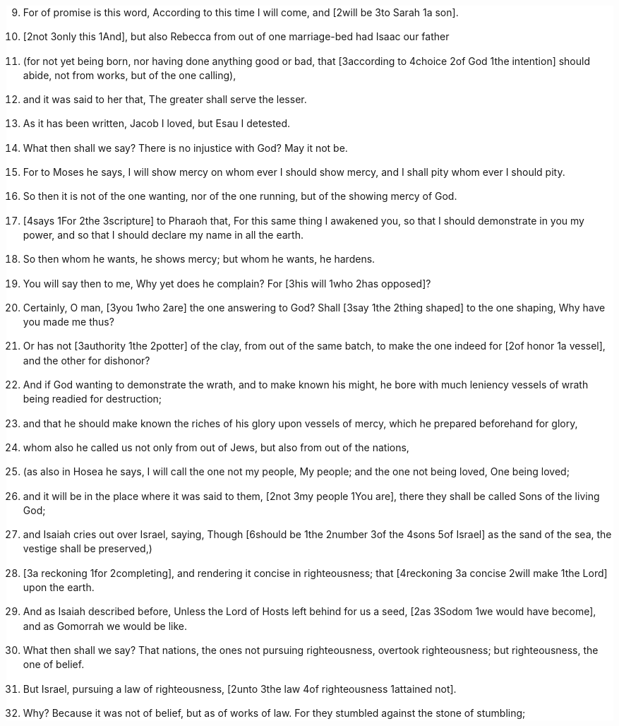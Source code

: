 9. For of promise  is this word, According to  this time I will come, and [2will be  3to Sarah 1a son].

10. [2not 3only this 1And], but also Rebecca from out of one marriage-bed had Isaac  our father

11. (for not yet being born, nor having done anything good or bad, that  [3according to 4choice  2of God 1the intention] should abide, not from works, but of the one calling),

12. and it was said to her that, The greater shall serve the lesser.

13. As it has been written,  Jacob I loved,  but Esau I detested.

14. What then shall we say? There is no injustice with  God? May it not be.

15.  For to Moses he says, I will show mercy on whom ever I should show mercy, and I shall pity whom ever I should pity.

16. So then it is not of the one wanting, nor of the one running, but of the showing mercy of God.

17. [4says 1For 2the 3scripture] to Pharaoh that, For this same thing I awakened you, so that I should demonstrate in you  my power, and so that I should declare  my name in all the earth.

18. So then whom he wants, he shows mercy; but whom he wants, he hardens.

19. You will say then to me, Why yet does he complain?  For [3his will 1who 2has opposed]?

20. Certainly, O man, [3you 1who 2are] the one answering to God? Shall [3say 1the 2thing shaped] to the one shaping, Why have you made me thus?

21. Or has not [3authority 1the 2potter] of the clay, from out of the same batch, to make the one indeed for [2of honor 1a vessel], and the other for dishonor?

22. And if God wanting to demonstrate the wrath, and to make known  his might, he bore with much leniency vessels of wrath being readied for destruction;

23. and that he should make known the riches  of his glory upon vessels of mercy, which he prepared beforehand for glory,

24. whom also he called us not only from out of Jews, but also from out of the nations,

25. (as also in  Hosea he says, I will call the one not my people, My people; and the one not being loved, One being loved;

26. and it will be in the place where it was said to them, [2not 3my people 1You are], there they shall be called Sons of the living God;

27. and Isaiah cries out over  Israel, saying, Though [6should be 1the 2number 3of the 4sons 5of Israel] as the sand of the sea, the vestige shall be preserved,)

28. [3a reckoning 1for 2completing], and rendering it concise in righteousness; that [4reckoning 3a concise 2will make 1the Lord] upon the earth.

29. And as Isaiah described before, Unless the Lord of Hosts left behind for us a seed, [2as 3Sodom 1we would have become], and as Gomorrah we would be like.

30. What then shall we say? That nations, the ones not pursuing righteousness, overtook righteousness; but righteousness, the one of belief.

31. But Israel, pursuing a law of righteousness, [2unto 3the law 4of righteousness 1attained not].

32. Why? Because it was not of belief, but as of works of law. For they stumbled against the stone  of stumbling;

